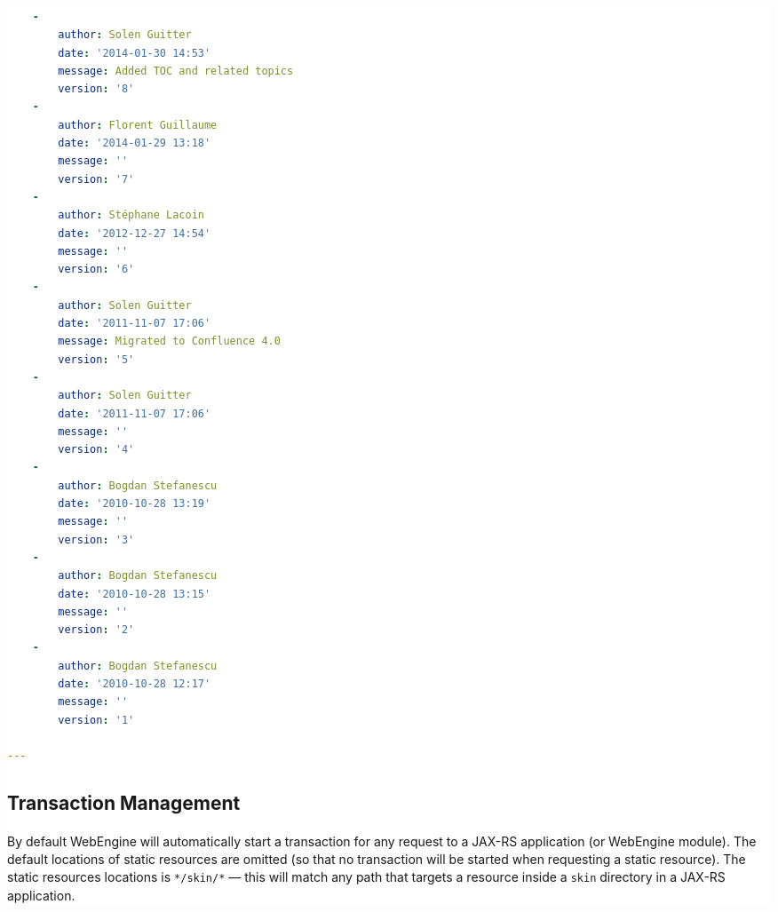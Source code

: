 ```yaml
    -
        author: Solen Guitter
        date: '2014-01-30 14:53'
        message: Added TOC and related topics
        version: '8'
    -
        author: Florent Guillaume
        date: '2014-01-29 13:18'
        message: ''
        version: '7'
    -
        author: Stéphane Lacoin
        date: '2012-12-27 14:54'
        message: ''
        version: '6'
    -
        author: Solen Guitter
        date: '2011-11-07 17:06'
        message: Migrated to Confluence 4.0
        version: '5'
    -
        author: Solen Guitter
        date: '2011-11-07 17:06'
        message: ''
        version: '4'
    -
        author: Bogdan Stefanescu
        date: '2010-10-28 13:19'
        message: ''
        version: '3'
    -
        author: Bogdan Stefanescu
        date: '2010-10-28 13:15'
        message: ''
        version: '2'
    -
        author: Bogdan Stefanescu
        date: '2010-10-28 12:17'
        message: ''
        version: '1'

---
```

## Transaction Management

By default WebEngine will automatically start a transaction for any request to a JAX-RS application (or WebEngine module). The default locations of static resources are omitted (so that no transaction will be started when requesting a static resource). The static resources locations is `*/skin/*`&nbsp;&mdash; this will match any path that targets a resource inside a `skin` directory in a JAX-RS application.
